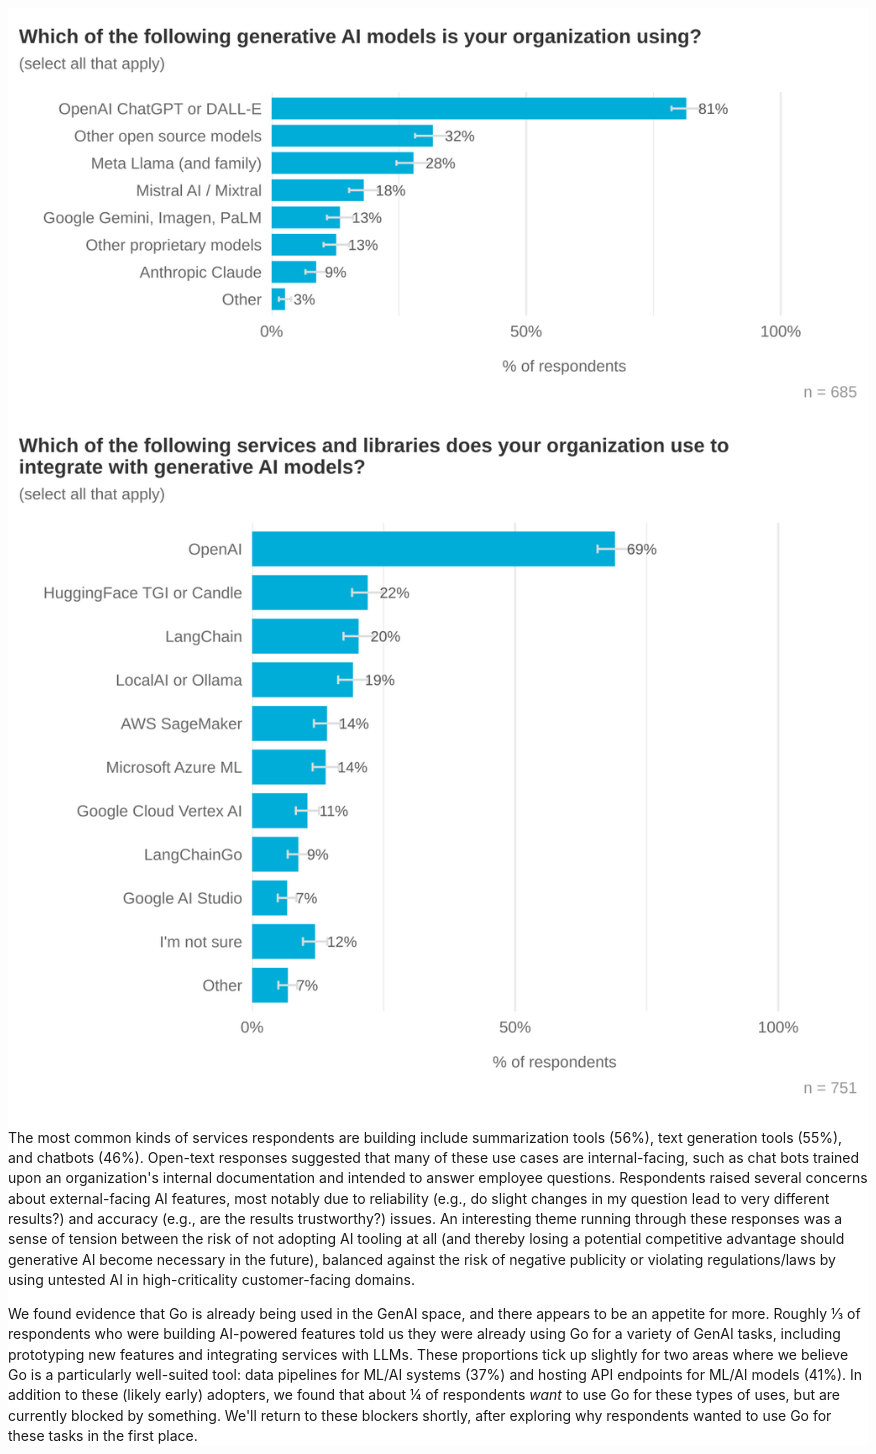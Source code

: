 <img src="survey2024h1/generative_models.svg" alt="Chart of which generative
AI models respondents' orgs are using" class="chart" /> <img
src="survey2024h1/ai_libs.svg" alt="Chart of which AI related services and
libraries respondents' orgs are using" class="chart" />

The most common kinds of services respondents are building include
summarization tools (56%), text generation tools (55%), and chatbots (46%).
Open-text responses suggested that many of these use cases are
internal-facing, such as chat bots trained upon an organization's internal
documentation and intended to answer employee questions. Respondents raised
several concerns about external-facing AI features, most notably due to
reliability (e.g., do slight changes in my question lead to very different
results?) and accuracy (e.g., are the results trustworthy?) issues. An
interesting theme running through these responses was a sense of tension
between the risk of not adopting AI tooling at all (and thereby losing a
potential competitive advantage should generative AI become necessary in the
future), balanced against the risk of negative publicity or violating
regulations/laws by using untested AI in high-criticality customer-facing
domains.

We found evidence that Go is already being used in the GenAI space, and there
appears to be an appetite for more. Roughly ⅓ of respondents who were building
AI-powered features told us they were already using Go for a variety of GenAI
tasks, including prototyping new features and integrating services with LLMs.
These proportions tick up slightly for two areas where we believe Go is a
particularly well-suited tool: data pipelines for ML/AI systems (37%) and
hosting API endpoints for ML/AI models (41%). In addition to these (likely
early) adopters, we found that about ¼ of respondents _want_ to use Go for
these types of uses, but are currently blocked by something. We'll return to
these blockers shortly, after exploring why respondents wanted to use Go for
these tasks in the first place.
